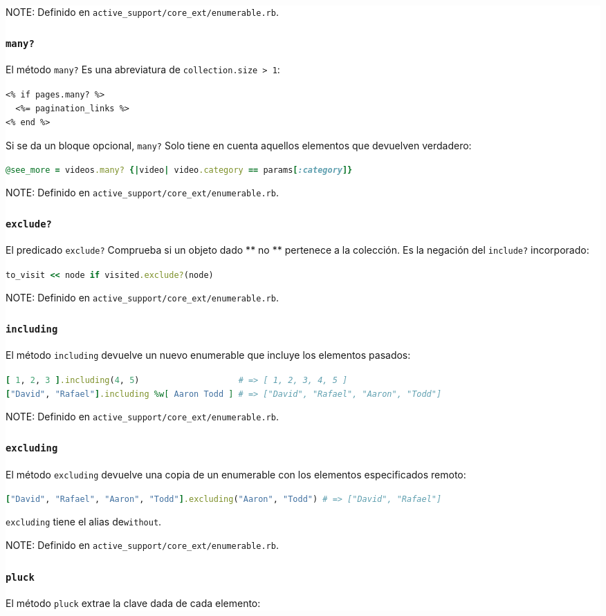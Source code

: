 NOTE: Definido en `active_support/core_ext/enumerable.rb`.
                  
### `many?`

El método `many?` Es una abreviatura de `collection.size > 1`:

```erb
<% if pages.many? %>
  <%= pagination_links %>
<% end %>
```

Si se da un bloque opcional, `many?` Solo tiene en cuenta aquellos elementos que devuelven verdadero:

```ruby
@see_more = videos.many? {|video| video.category == params[:category]}
```

NOTE: Definido en `active_support/core_ext/enumerable.rb`.
                  
### `exclude?`

El predicado `exclude?` Comprueba si un objeto dado ** no ** pertenece a la colección. Es la negación del `include?` incorporado:

```ruby
to_visit << node if visited.exclude?(node)
```

NOTE: Definido en `active_support/core_ext/enumerable.rb`.
                  
### `including`

El método `including` devuelve un nuevo enumerable que incluye los elementos pasados:

```ruby
[ 1, 2, 3 ].including(4, 5)                    # => [ 1, 2, 3, 4, 5 ]
["David", "Rafael"].including %w[ Aaron Todd ] # => ["David", "Rafael", "Aaron", "Todd"]
```
NOTE: Definido en `active_support/core_ext/enumerable.rb`.
                  
### `excluding`

El método `excluding` devuelve una copia de un enumerable con los elementos especificados
remoto:

```ruby
["David", "Rafael", "Aaron", "Todd"].excluding("Aaron", "Todd") # => ["David", "Rafael"]
```

`excluding` tiene el alias de`without`.

NOTE: Definido en `active_support/core_ext/enumerable.rb`.
                  
### `pluck`

El método `pluck` extrae la clave dada de cada elemento:
